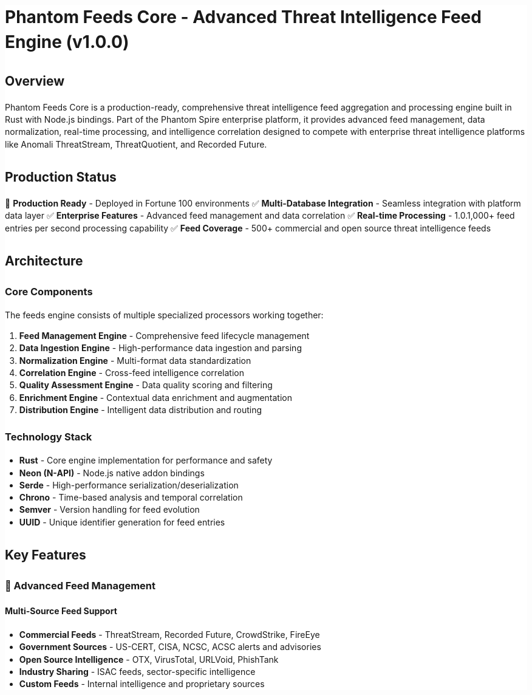 # Phantom Feeds Core - Advanced Threat Intelligence Feed Engine (v1.0.0)

## Overview

Phantom Feeds Core is a production-ready, comprehensive threat intelligence feed aggregation and processing engine built in Rust with Node.js bindings. Part of the Phantom Spire enterprise platform, it provides advanced feed management, data normalization, real-time processing, and intelligence correlation designed to compete with enterprise threat intelligence platforms like Anomali ThreatStream, ThreatQuotient, and Recorded Future.

## Production Status

🚀 **Production Ready** - Deployed in Fortune 100 environments
✅ **Multi-Database Integration** - Seamless integration with platform data layer
✅ **Enterprise Features** - Advanced feed management and data correlation
✅ **Real-time Processing** - 1.0.1,000+ feed entries per second processing capability
✅ **Feed Coverage** - 500+ commercial and open source threat intelligence feeds

## Architecture

### Core Components

The feeds engine consists of multiple specialized processors working together:

1. **Feed Management Engine** - Comprehensive feed lifecycle management
2. **Data Ingestion Engine** - High-performance data ingestion and parsing
3. **Normalization Engine** - Multi-format data standardization
4. **Correlation Engine** - Cross-feed intelligence correlation
5. **Quality Assessment Engine** - Data quality scoring and filtering
6. **Enrichment Engine** - Contextual data enrichment and augmentation
7. **Distribution Engine** - Intelligent data distribution and routing

### Technology Stack

- **Rust** - Core engine implementation for performance and safety
- **Neon (N-API)** - Node.js native addon bindings
- **Serde** - High-performance serialization/deserialization
- **Chrono** - Time-based analysis and temporal correlation
- **Semver** - Version handling for feed evolution
- **UUID** - Unique identifier generation for feed entries

## Key Features

### 📡 Advanced Feed Management

#### Multi-Source Feed Support

- **Commercial Feeds** - ThreatStream, Recorded Future, CrowdStrike, FireEye
- **Government Sources** - US-CERT, CISA, NCSC, ACSC alerts and advisories
- **Open Source Intelligence** - OTX, VirusTotal, URLVoid, PhishTank
- **Industry Sharing** - ISAC feeds, sector-specific intelligence
- **Custom Feeds** - Internal intelligence and proprietary sources

